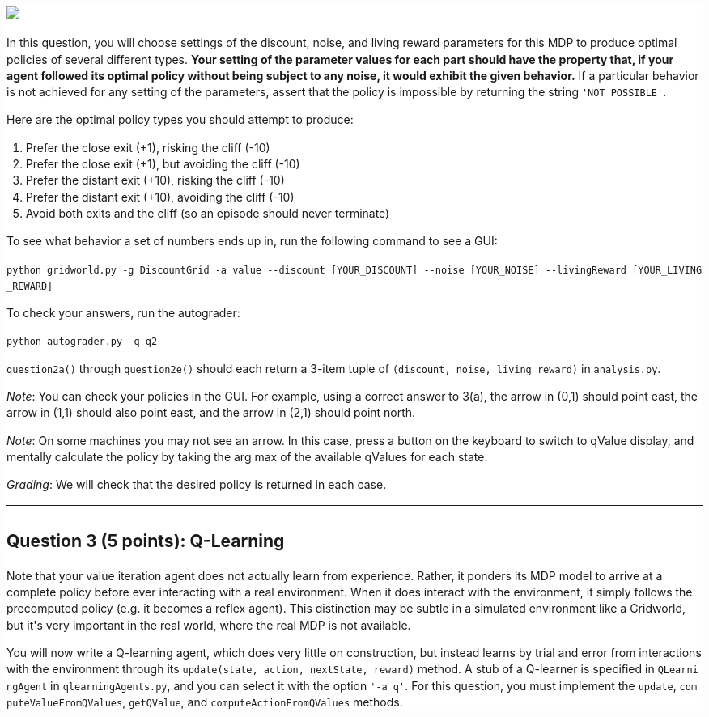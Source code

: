![](https://inst.eecs.berkeley.edu/~cs188/sp24/assets/projects/value_2_paths.png)

In this question, you will choose settings of the discount, noise, and living reward parameters for this MDP to produce optimal policies of several different types. **Your setting of the parameter values for each part should have the property that, if your agent followed its optimal policy without being subject to any noise, it would exhibit the given behavior.** If a particular behavior is not achieved for any setting of the parameters, assert that the policy is impossible by returning the string `'NOT POSSIBLE'`.

Here are the optimal policy types you should attempt to produce:

1.  Prefer the close exit (+1), risking the cliff (-10)
2.  Prefer the close exit (+1), but avoiding the cliff (-10)
3.  Prefer the distant exit (+10), risking the cliff (-10)
4.  Prefer the distant exit (+10), avoiding the cliff (-10)
5.  Avoid both exits and the cliff (so an episode should never terminate)

To see what behavior a set of numbers ends up in, run the following command to see a GUI:

```
python gridworld.py -g DiscountGrid -a value --discount [YOUR_DISCOUNT] --noise [YOUR_NOISE] --livingReward [YOUR_LIVING_REWARD]
```

To check your answers, run the autograder:

```
python autograder.py -q q2
```

`question2a()` through `question2e()` should each return a 3-item tuple of `(discount, noise, living reward)` in `analysis.py`.

_Note_: You can check your policies in the GUI. For example, using a correct answer to 3(a), the arrow in (0,1) should point east, the arrow in (1,1) should also point east, and the arrow in (2,1) should point north.

_Note_: On some machines you may not see an arrow. In this case, press a button on the keyboard to switch to qValue display, and mentally calculate the policy by taking the arg max of the available qValues for each state.

_Grading_: We will check that the desired policy is returned in each case.

* * *

Question 3 (5 points): Q-Learning
-------------------------------------------------------------------------------

Note that your value iteration agent does not actually learn from experience. Rather, it ponders its MDP model to arrive at a complete policy before ever interacting with a real environment. When it does interact with the environment, it simply follows the precomputed policy (e.g. it becomes a reflex agent). This distinction may be subtle in a simulated environment like a Gridworld, but it's very important in the real world, where the real MDP is not available.

You will now write a Q-learning agent, which does very little on construction, but instead learns by trial and error from interactions with the environment through its `update(state, action, nextState, reward)` method. A stub of a Q-learner is specified in `QLearningAgent` in `qlearningAgents.py`, and you can select it with the option `'-a q'`. For this question, you must implement the `update`, `computeValueFromQValues`, `getQValue`, and `computeActionFromQValues` methods.
